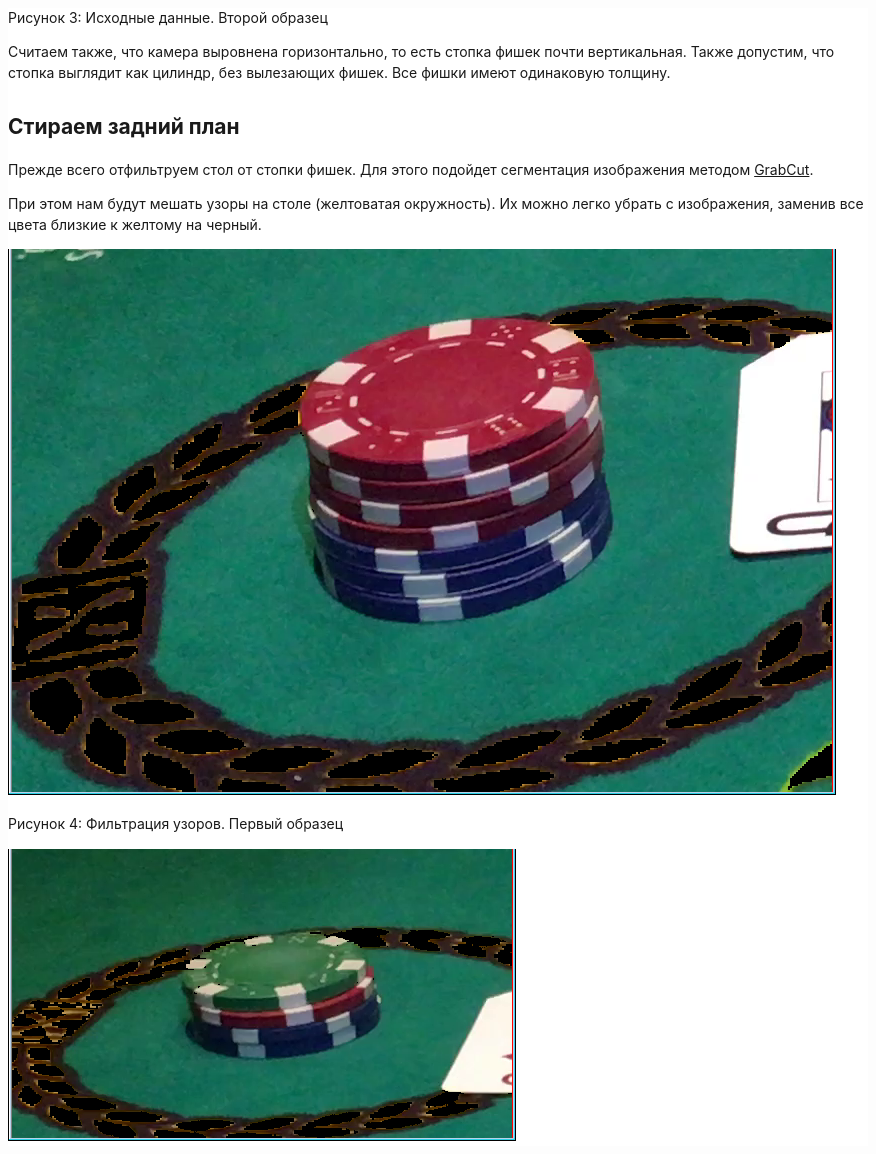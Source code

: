Рисунок 3: Исходные данные. Второй образец

Считаем также, что камера выровнена горизонтально, то есть стопка фишек почти вертикальная.
Также допустим, что стопка выглядит как цилиндр, без вылезающих фишек. Все фишки имеют одинаковую толщину.

## Стираем задний план ##

Прежде всего отфильтруем стол от стопки фишек. Для этого подойдет сегментация изображения методом [GrabCut](https://cvg.ethz.ch/teaching/cvl/2012/grabcut-siggraph04.pdf).

При этом нам будут мешать узоры на столе (желтоватая окружность). Их можно легко убрать с изображения, заменив все цвета близкие к желтому на черный.

![](/assets/posts/poker-chip-recognition/bg-filter-clean1.png)

Рисунок 4: Фильтрация узоров. Первый образец

![](/assets/posts/poker-chip-recognition/bg-filter-clean2.png)

